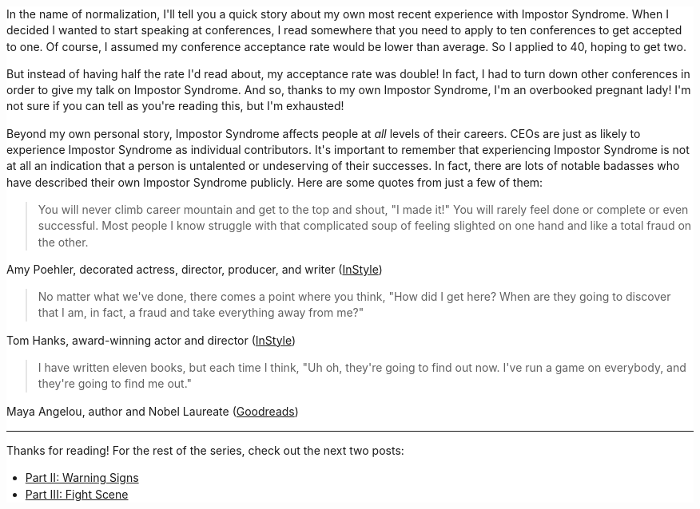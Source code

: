 <p>
  In the name of normalization, I'll tell you a quick story about my own most recent experience with Impostor Syndrome. When I decided I wanted to start speaking at conferences, I read somewhere that you need to apply to ten conferences to get accepted to one. Of course, I assumed my conference acceptance rate would be lower than average. So I applied to 40, hoping to get two.
</p>

<p>
  But instead of having half the rate I'd read about, my acceptance rate was double! In fact, I had to turn down other conferences in order to give my talk on Impostor Syndrome. And so, thanks to my own Impostor Syndrome, I'm an overbooked pregnant lady! I'm not sure if you can tell as you're reading this, but I'm exhausted!
</p>

<p>
  Beyond my own personal story, Impostor Syndrome affects people at <em>all</em> levels of their careers. CEOs are just as likely to experience Impostor Syndrome as individual contributors. It's important to remember that experiencing Impostor Syndrome is not at all an indication that a person is untalented or undeserving of their successes. In fact, there are lots of notable badasses who have described their own Impostor Syndrome publicly. Here are some quotes from just a few of them:
</p>

<blockquote>
  You will never climb career mountain and get to the top and shout, "I made it!" You will rarely feel done or complete or even successful. Most people I know struggle with that complicated soup of feeling slighted on one hand and like a total fraud on the other.
</blockquote>
<p class="blockquote-footer">Amy Poehler, decorated actress, director, producer, and writer (<a target="blank" href="https://www.instyle.com/celebrity/stars-imposter-syndrome">InStyle</a>)</p>

<blockquote>
  No matter what we've done, there comes a point where you think, "How did I get here? When are they going to discover that I am, in fact, a fraud and take everything away from me?"
</blockquote>
<p class="blockquote-footer">Tom Hanks, award-winning actor and director (<a target="blank" href="https://www.instyle.com/celebrity/stars-imposter-syndrome">InStyle</a>)</p>

<blockquote>
  I have written eleven books, but each time I think, "Uh oh, they're going to find out now. I've run a game on everybody, and they're going to find me out."
</blockquote>
<p class="blockquote-footer">Maya Angelou, author and Nobel Laureate (<a target="blank" href="https://www.goodreads.com/author/quotes/3503.Maya_Angelou?page=9">Goodreads</a>)</p>

<hr>

<p>
  Thanks for reading! For the rest of the series, check out the next two posts:
  <ul>
    <li><a href="{{ page.next.url | prepend: site.baseurl | replace: '//', '/' }}">Part II: Warning Signs</a></li>
    <li><a href="{{ page.next.next.url | prepend: site.baseurl | replace: '//', '/' }}">Part III: Fight Scene</a></li>
  </ul>
</p>

